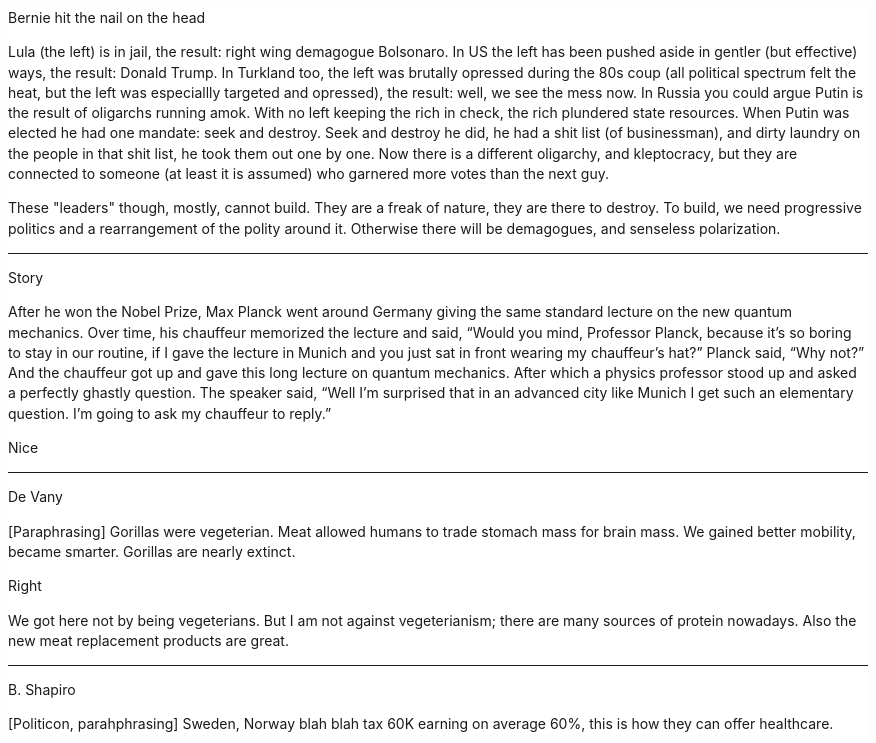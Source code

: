 Bernie hit the nail on the head

Lula (the left) is in jail, the result: right wing demagogue
Bolsonaro. In US the left has been pushed aside in gentler (but
effective) ways, the result: Donald Trump. In Turkland too, the left
was brutally opressed during the 80s coup (all political spectrum felt
the heat, but the left was especiallly targeted and opressed), the
result: well, we see the mess now. In Russia you could argue Putin is
the result of oligarchs running amok. With no left keeping the rich in
check, the rich plundered state resources. When Putin was elected he
had one mandate: seek and destroy. Seek and destroy he did, he had a
shit list (of businessman), and dirty laundry on the people in that
shit list, he took them out one by one. Now there is a different
oligarchy, and kleptocracy, but they are connected to someone (at
least it is assumed) who garnered more votes than the next guy.

These "leaders" though, mostly, cannot build. They are a freak of
nature, they are there to destroy. To build, we need progressive
politics and a rearrangement of the polity around it. Otherwise there
will be demagogues, and senseless polarization.

---

Story

After he won the Nobel Prize, Max Planck went around Germany giving
the same standard lecture on the new quantum mechanics. Over time, his
chauffeur memorized the lecture and said, “Would you mind, Professor
Planck, because it’s so boring to stay in our routine, if I gave the
lecture in Munich and you just sat in front wearing my chauffeur’s
hat?” Planck said, “Why not?” And the chauffeur got up and gave this
long lecture on quantum mechanics. After which a physics professor
stood up and asked a perfectly ghastly question. The speaker said,
“Well I’m surprised that in an advanced city like Munich I get such an
elementary question. I’m going to ask my chauffeur to reply.”

Nice

---

De Vany

[Paraphrasing] Gorillas were vegeterian. Meat allowed humans to trade
stomach mass for brain mass. We gained better mobility, became
smarter. Gorillas are nearly extinct.

Right

We got here not by being vegeterians. But I am not against
vegeterianism; there are many sources of protein nowadays. Also the
new meat replacement products are great.

---

B. Shapiro

[Politicon, parahphrasing] Sweden, Norway blah blah tax 60K earning on
average 60%, this is how they can offer healthcare.
